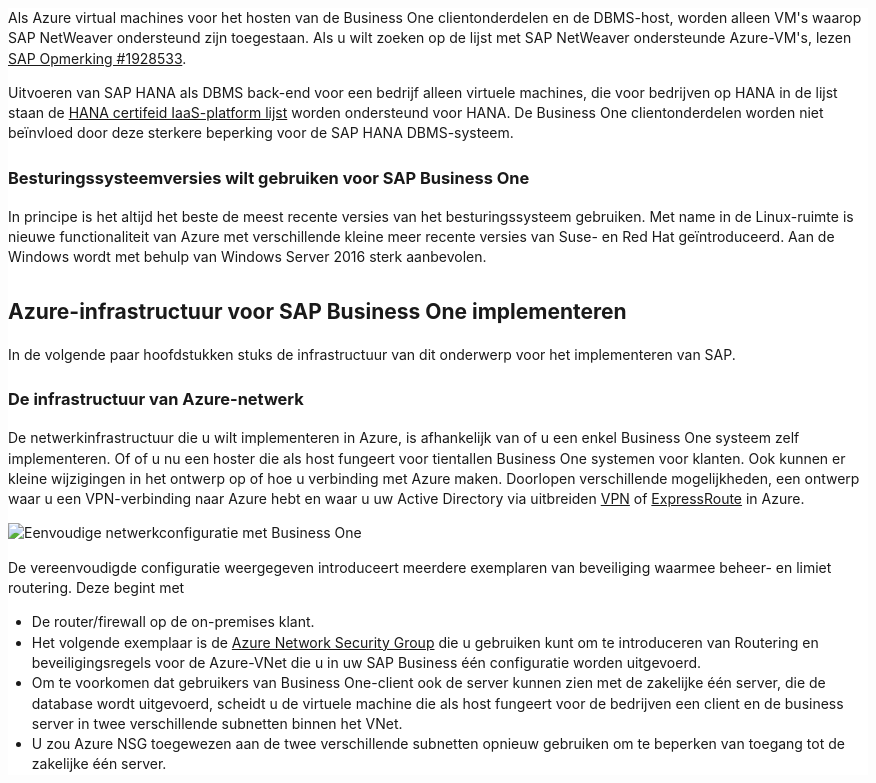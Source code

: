Als Azure virtual machines voor het hosten van de Business One clientonderdelen en de DBMS-host, worden alleen VM's waarop SAP NetWeaver ondersteund zijn toegestaan. Als u wilt zoeken op de lijst met SAP NetWeaver ondersteunde Azure-VM's, lezen [SAP Opmerking #1928533](https://launchpad.support.sap.com/#/notes/1928533).

Uitvoeren van SAP HANA als DBMS back-end voor een bedrijf alleen virtuele machines, die voor bedrijven op HANA in de lijst staan de [HANA certifeid IaaS-platform lijst](https://www.sap.com/dmc/exp/2014-09-02-hana-hardware/enEN/iaas.html#categories=Microsoft%20Azure%23SAP%20Business%20One) worden ondersteund voor HANA. De Business One clientonderdelen worden niet beïnvloed door deze sterkere beperking voor de SAP HANA DBMS-systeem.

### <a name="operating-system-releases-to-use-for-sap-business-one"></a>Besturingssysteemversies wilt gebruiken voor SAP Business One

In principe is het altijd het beste de meest recente versies van het besturingssysteem gebruiken. Met name in de Linux-ruimte is nieuwe functionaliteit van Azure met verschillende kleine meer recente versies van Suse- en Red Hat geïntroduceerd. Aan de Windows wordt met behulp van Windows Server 2016 sterk aanbevolen.


## <a name="deploying-infrastructure-in-azure-for-sap-business-one"></a>Azure-infrastructuur voor SAP Business One implementeren
In de volgende paar hoofdstukken stuks de infrastructuur van dit onderwerp voor het implementeren van SAP.

### <a name="azure-network-infrastructure"></a>De infrastructuur van Azure-netwerk
De netwerkinfrastructuur die u wilt implementeren in Azure, is afhankelijk van of u een enkel Business One systeem zelf implementeren. Of of u nu een hoster die als host fungeert voor tientallen Business One systemen voor klanten. Ook kunnen er kleine wijzigingen in het ontwerp op of hoe u verbinding met Azure maken. Doorlopen verschillende mogelijkheden, een ontwerp waar u een VPN-verbinding naar Azure hebt en waar u uw Active Directory via uitbreiden [VPN](https://docs.microsoft.com/en-us/azure/vpn-gateway/vpn-gateway-plan-design) of [ExpressRoute](https://docs.microsoft.com/en-us/azure/expressroute/expressroute-introduction) in Azure.

![Eenvoudige netwerkconfiguratie met Business One](./media/business-one-azure/simple-network-with-VPN.PNG)

De vereenvoudigde configuratie weergegeven introduceert meerdere exemplaren van beveiliging waarmee beheer- en limiet routering. Deze begint met 

- De router/firewall op de on-premises klant.
- Het volgende exemplaar is de [Azure Network Security Group](https://docs.microsoft.com/en-us/azure/virtual-network/security-overview) die u gebruiken kunt om te introduceren van Routering en beveiligingsregels voor de Azure-VNet die u in uw SAP Business één configuratie worden uitgevoerd.
- Om te voorkomen dat gebruikers van Business One-client ook de server kunnen zien met de zakelijke één server, die de database wordt uitgevoerd, scheidt u de virtuele machine die als host fungeert voor de bedrijven een client en de business server in twee verschillende subnetten binnen het VNet.
- U zou Azure NSG toegewezen aan de twee verschillende subnetten opnieuw gebruiken om te beperken van toegang tot de zakelijke één server.
